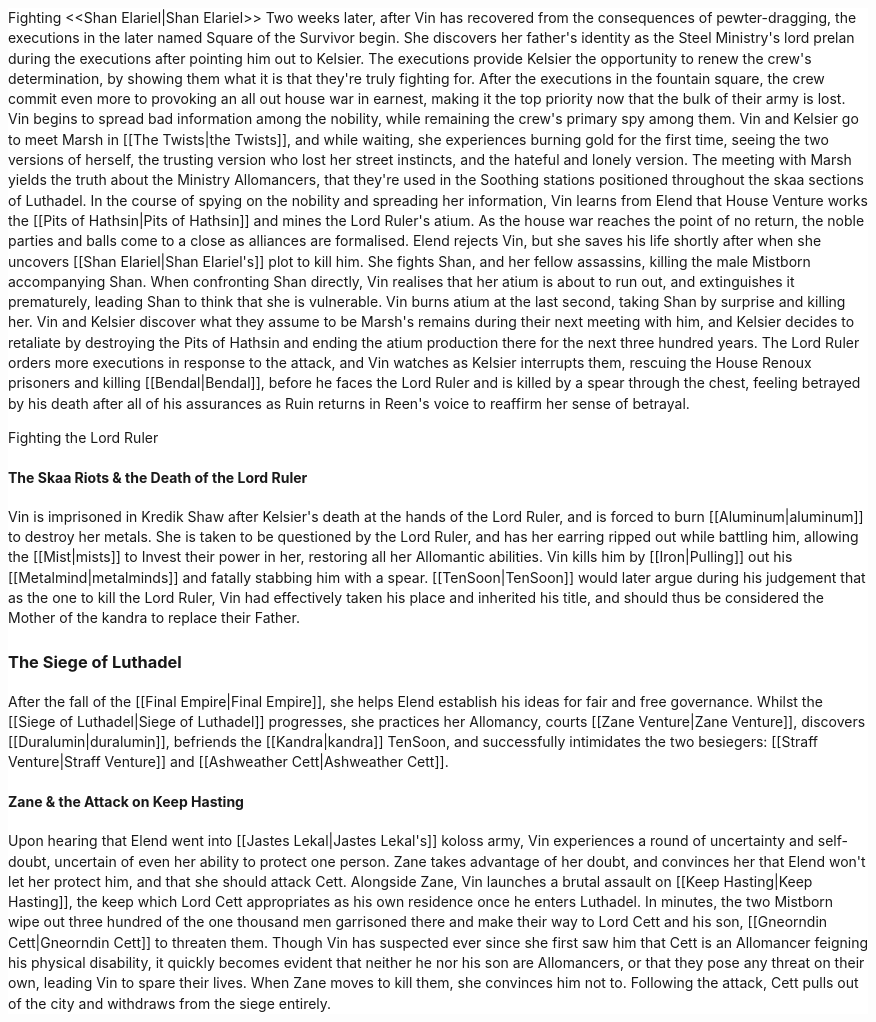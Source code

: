   Fighting <<Shan Elariel\|Shan Elariel>>
Two weeks later, after Vin has recovered from the consequences of pewter-dragging, the executions in the later named Square of the Survivor begin. She discovers her father's identity as the Steel Ministry's lord prelan during the executions after pointing him out to Kelsier. The executions provide Kelsier the opportunity to renew the crew's determination, by showing them what it is that they're truly fighting for.
After the executions in the fountain square, the crew commit even more to provoking an all out house war in earnest, making it the top priority now that the bulk of their army is lost. Vin begins to spread bad information among the nobility, while remaining the crew's primary spy among them. Vin and Kelsier go to meet Marsh in [[The Twists\|the Twists]], and while waiting, she experiences burning gold for the first time, seeing the two versions of herself, the trusting version who lost her street instincts, and the hateful and lonely version. The meeting with Marsh yields the truth about the Ministry Allomancers, that they're used in the Soothing stations positioned throughout the skaa sections of Luthadel.
In the course of spying on the nobility and spreading her information, Vin learns from Elend that House Venture works the [[Pits of Hathsin\|Pits of Hathsin]] and mines the Lord Ruler's atium. As the house war reaches the point of no return, the noble parties and balls come to a close as alliances are formalised. Elend rejects Vin, but she saves his life shortly after when she uncovers [[Shan Elariel\|Shan Elariel's]] plot to kill him. She fights Shan, and her fellow assassins, killing the male Mistborn accompanying Shan. When confronting Shan directly, Vin realises that her atium is about to run out, and extinguishes it prematurely, leading Shan to think that she is vulnerable. Vin burns atium at the last second, taking Shan by surprise and killing her.
Vin and Kelsier discover what they assume to be Marsh's remains during their next meeting with him, and Kelsier decides to retaliate by destroying the Pits of Hathsin and ending the atium production there for the next three hundred years. The Lord Ruler orders more executions in response to the attack, and Vin watches as Kelsier interrupts them, rescuing the House Renoux prisoners and killing [[Bendal\|Bendal]], before he faces the Lord Ruler and is killed by a spear through the chest, feeling betrayed by his death after all of his assurances as Ruin returns in Reen's voice to reaffirm her sense of betrayal.

  Fighting the Lord Ruler
#### The Skaa Riots & the Death of the Lord Ruler
Vin is imprisoned in Kredik Shaw after Kelsier's death at the hands of the Lord Ruler, and is forced to burn [[Aluminum\|aluminum]] to destroy her metals. She is taken to be questioned by the Lord Ruler, and has her earring ripped out while battling him, allowing the [[Mist\|mists]] to Invest their power in her, restoring all her Allomantic abilities. Vin kills him by [[Iron\|Pulling]] out his [[Metalmind\|metalminds]] and fatally stabbing him with a spear.
[[TenSoon\|TenSoon]] would later argue during his judgement that as the one to kill the Lord Ruler, Vin had effectively taken his place and inherited his title, and should thus be considered the Mother of the kandra to replace their Father.

### The Siege of Luthadel
After the fall of the [[Final Empire\|Final Empire]], she helps Elend establish his ideas for fair and free governance. Whilst the [[Siege of Luthadel\|Siege of Luthadel]] progresses, she practices her Allomancy, courts [[Zane Venture\|Zane Venture]], discovers [[Duralumin\|duralumin]], befriends the [[Kandra\|kandra]] TenSoon, and successfully intimidates the two besiegers: [[Straff Venture\|Straff Venture]] and [[Ashweather Cett\|Ashweather Cett]].

#### Zane & the Attack on Keep Hasting
Upon hearing that Elend went into [[Jastes Lekal\|Jastes Lekal's]] koloss army, Vin experiences a round of uncertainty and self-doubt, uncertain of even her ability to protect one person. Zane takes advantage of her doubt, and convinces her that Elend won't let her protect him, and that she should attack Cett. 
Alongside Zane, Vin launches a brutal assault on [[Keep Hasting\|Keep Hasting]], the keep which Lord Cett appropriates as his own residence once he enters Luthadel. In minutes, the two Mistborn wipe out three hundred of the one thousand men garrisoned there and make their way to Lord Cett and his son, [[Gneorndin Cett\|Gneorndin Cett]] to threaten them. Though Vin has suspected ever since she first saw him that Cett is an Allomancer feigning his physical disability, it quickly becomes evident that neither he nor his son are Allomancers, or that they pose any threat on their own, leading Vin to spare their lives. When Zane moves to kill them, she convinces him not to. Following the attack, Cett pulls out of the city and withdraws from the siege entirely.